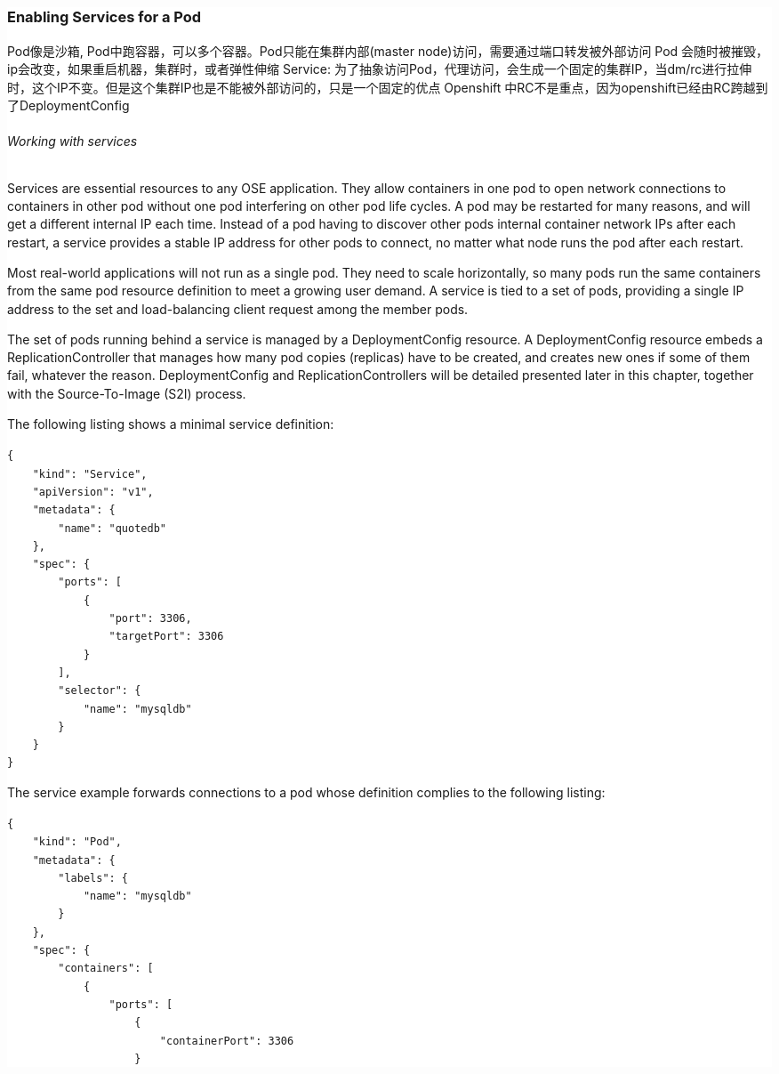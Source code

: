 ### Enabling Services for a Pod

Pod像是沙箱, Pod中跑容器，可以多个容器。Pod只能在集群内部(master node)访问，需要通过端口转发被外部访问
Pod 会随时被摧毁，ip会改变，如果重启机器，集群时，或者弹性伸缩
Service: 为了抽象访问Pod，代理访问，会生成一个固定的集群IP，当dm/rc进行拉伸时，这个IP不变。但是这个集群IP也是不能被外部访问的，只是一个固定的优点
Openshift 中RC不是重点，因为openshift已经由RC跨越到了DeploymentConfig


###### Working with services

Services are essential resources to any OSE application. They allow containers in one pod to open network connections to containers in other pod without one pod interfering on other pod life cycles. A pod may be restarted for many reasons, and will get a different internal IP each time. Instead of a pod having to discover other pods internal container network IPs after each restart, a service provides a stable IP address for other pods to connect, no matter what node runs the pod after each restart.

Most real-world applications will not run as a single pod. They need to scale horizontally, so many pods run the same containers from the same pod resource definition to meet a growing user demand. A service is tied to a set of pods, providing a single IP address to the set and load-balancing client request among the member pods.

The set of pods running behind a service is managed by a DeploymentConfig resource. A DeploymentConfig resource embeds a ReplicationController that manages how many pod copies (replicas) have to be created, and creates new ones if some of them fail, whatever the reason. DeploymentConfig and ReplicationControllers will be detailed presented later in this chapter, together with the Source-To-Image (S2I) process.

The following listing shows a minimal service definition:
```
{
    "kind": "Service",
    "apiVersion": "v1",
    "metadata": {
        "name": "quotedb"
    },
    "spec": {
        "ports": [
            {
                "port": 3306,
                "targetPort": 3306
            }
        ],
        "selector": {
            "name": "mysqldb"
        }
    }
}
```

The service example forwards connections to a pod whose definition complies to the following listing:
```
{
    "kind": "Pod",
    "metadata": {
        "labels": {
            "name": "mysqldb"
        }
    },
    "spec": {
        "containers": [
            {
                "ports": [
                    {
                        "containerPort": 3306
                    }
```